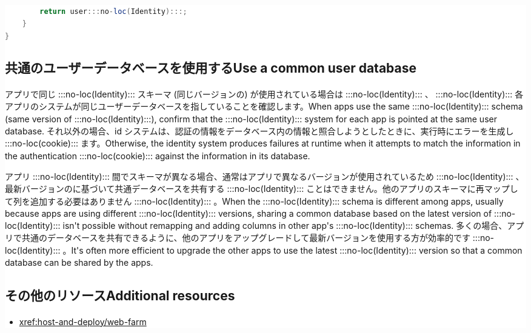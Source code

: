 ```csharp
        return user:::no-loc(Identity):::;
    }
}
```

## <a name="use-a-common-user-database"></a><span data-ttu-id="afadc-167">共通のユーザーデータベースを使用する</span><span class="sxs-lookup"><span data-stu-id="afadc-167">Use a common user database</span></span>

<span data-ttu-id="afadc-168">アプリで同じ :::no-loc(Identity)::: スキーマ (同じバージョンの) が使用されている場合は :::no-loc(Identity)::: 、 :::no-loc(Identity)::: 各アプリのシステムが同じユーザーデータベースを指していることを確認します。</span><span class="sxs-lookup"><span data-stu-id="afadc-168">When apps use the same :::no-loc(Identity)::: schema (same version of :::no-loc(Identity):::), confirm that the :::no-loc(Identity)::: system for each app is pointed at the same user database.</span></span> <span data-ttu-id="afadc-169">それ以外の場合、id システムは、認証の情報をデータベース内の情報と照合しようとしたときに、実行時にエラーを生成し :::no-loc(cookie)::: ます。</span><span class="sxs-lookup"><span data-stu-id="afadc-169">Otherwise, the identity system produces failures at runtime when it attempts to match the information in the authentication :::no-loc(cookie)::: against the information in its database.</span></span>

<span data-ttu-id="afadc-170">アプリ :::no-loc(Identity)::: 間でスキーマが異なる場合、通常はアプリで異なるバージョンが使用されているため :::no-loc(Identity)::: 、最新バージョンのに基づいて共通データベースを共有する :::no-loc(Identity)::: ことはできません。他のアプリのスキーマに再マップして列を追加する必要はありません :::no-loc(Identity)::: 。</span><span class="sxs-lookup"><span data-stu-id="afadc-170">When the :::no-loc(Identity)::: schema is different among apps, usually because apps are using different :::no-loc(Identity)::: versions, sharing a common database based on the latest version of :::no-loc(Identity)::: isn't possible without remapping and adding columns in other app's :::no-loc(Identity)::: schemas.</span></span> <span data-ttu-id="afadc-171">多くの場合、アプリで共通のデータベースを共有できるように、他のアプリをアップグレードして最新バージョンを使用する方が効率的です :::no-loc(Identity)::: 。</span><span class="sxs-lookup"><span data-stu-id="afadc-171">It's often more efficient to upgrade the other apps to use the latest :::no-loc(Identity)::: version so that a common database can be shared by the apps.</span></span>

## <a name="additional-resources"></a><span data-ttu-id="afadc-172">その他のリソース</span><span class="sxs-lookup"><span data-stu-id="afadc-172">Additional resources</span></span>

* <xref:host-and-deploy/web-farm>

